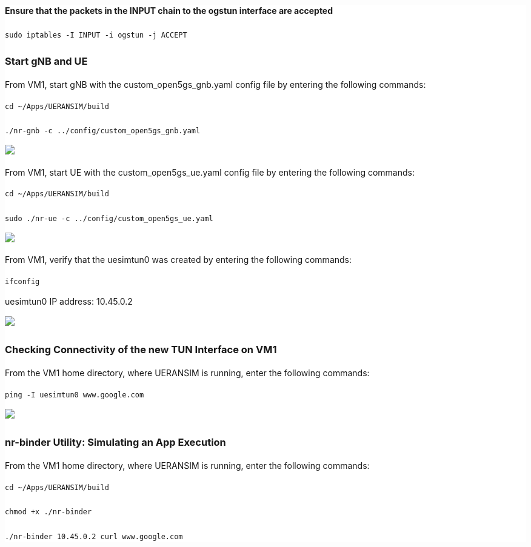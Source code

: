 #### Ensure that the packets in the INPUT chain to the ogstun interface are accepted
```
sudo iptables -I INPUT -i ogstun -j ACCEPT
```

### Start gNB and UE

From VM1, start gNB with the custom_open5gs_gnb.yaml config file by entering the following commands:

```
cd ~/Apps/UERANSIM/build

./nr-gnb -c ../config/custom_open5gs_gnb.yaml
```

<img src="https://github.com/VUComputerNetworks/ol_team2/blob/main/ProgAssign3/Images/Image1_UERANSIM_gNB.png" width=400>

From VM1, start UE with the custom_open5gs_ue.yaml config file by entering the following commands:

```
cd ~/Apps/UERANSIM/build

sudo ./nr-ue -c ../config/custom_open5gs_ue.yaml
```

<img src="https://github.com/VUComputerNetworks/ol_team2/blob/main/ProgAssign3/Images/Image1_UERANSIM_UE.png" width=400>

From VM1, verify that the uesimtun0 was created by entering the following commands:

```
ifconfig
```

uesimtun0 IP address: 10.45.0.2

<img src="https://github.com/VUComputerNetworks/ol_team2/blob/main/ProgAssign3/Images/Image1_UERANSIM_TUN.png" width=400>


### Checking Connectivity of the new TUN Interface on VM1

From the VM1 home directory, where UERANSIM is running, enter the following commands:

```
ping -I uesimtun0 www.google.com
```

<img src="https://github.com/VUComputerNetworks/ol_team2/blob/main/ProgAssign3/Images/Image1_UERANSIM_ping.png" width=400>


### nr-binder Utility: Simulating an App Execution

From the VM1 home directory, where UERANSIM is running, enter the following commands:

```
cd ~/Apps/UERANSIM/build

chmod +x ./nr-binder

./nr-binder 10.45.0.2 curl www.google.com
```
